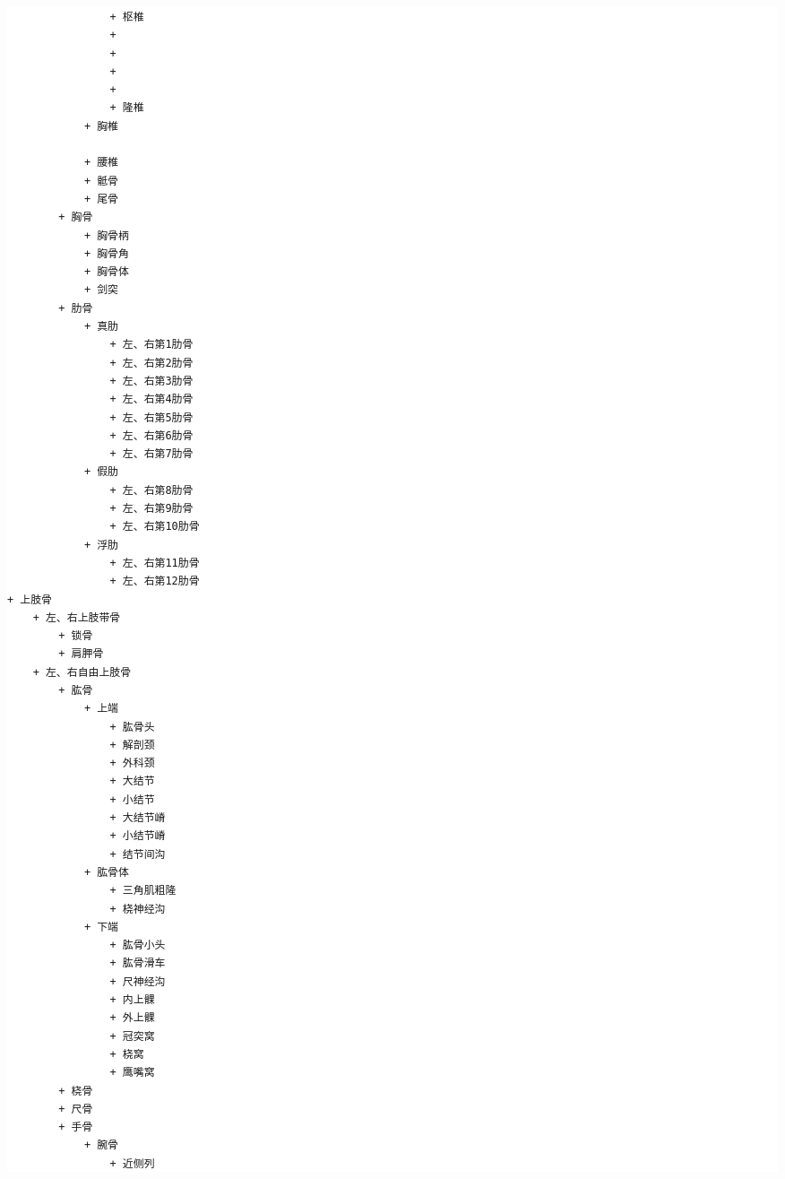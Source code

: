                     + 枢椎
                    +
                    +
                    +
                    +
                    + 隆椎
                + 胸椎

                + 腰椎
                + 骶骨
                + 尾骨
            + 胸骨
                + 胸骨柄
                + 胸骨角
                + 胸骨体
                + 剑突
            + 肋骨
                + 真肋
                    + 左、右第1肋骨
                    + 左、右第2肋骨
                    + 左、右第3肋骨
                    + 左、右第4肋骨
                    + 左、右第5肋骨
                    + 左、右第6肋骨
                    + 左、右第7肋骨
                + 假肋
                    + 左、右第8肋骨
                    + 左、右第9肋骨
                    + 左、右第10肋骨
                + 浮肋
                    + 左、右第11肋骨
                    + 左、右第12肋骨
    + 上肢骨
        + 左、右上肢带骨
            + 锁骨
            + 肩胛骨
        + 左、右自由上肢骨
            + 肱骨
                + 上端
                    + 肱骨头
                    + 解剖颈
                    + 外科颈
                    + 大结节
                    + 小结节
                    + 大结节嵴
                    + 小结节嵴
                    + 结节间沟
                + 肱骨体
                    + 三角肌粗隆
                    + 桡神经沟
                + 下端
                    + 肱骨小头
                    + 肱骨滑车
                    + 尺神经沟
                    + 内上髁
                    + 外上髁
                    + 冠突窝
                    + 桡窝
                    + 鹰嘴窝
            + 桡骨
            + 尺骨
            + 手骨
                + 腕骨
                    + 近侧列
